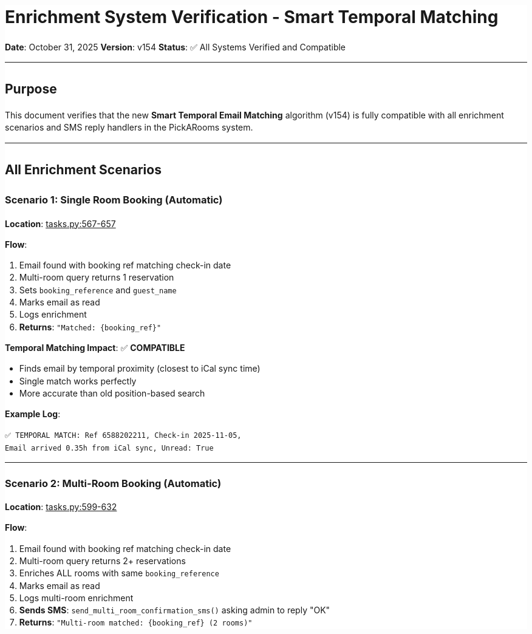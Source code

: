 # Enrichment System Verification - Smart Temporal Matching

**Date**: October 31, 2025
**Version**: v154
**Status**: ✅ All Systems Verified and Compatible

---

## Purpose

This document verifies that the new **Smart Temporal Email Matching** algorithm (v154) is fully compatible with all enrichment scenarios and SMS reply handlers in the PickARooms system.

---

## All Enrichment Scenarios

### Scenario 1: Single Room Booking (Automatic)

**Location**: [tasks.py:567-657](main/tasks.py#L567-L657)

**Flow**:
1. Email found with booking ref matching check-in date
2. Multi-room query returns 1 reservation
3. Sets `booking_reference` and `guest_name`
4. Marks email as read
5. Logs enrichment
6. **Returns**: `"Matched: {booking_ref}"`

**Temporal Matching Impact**: ✅ **COMPATIBLE**
- Finds email by temporal proximity (closest to iCal sync time)
- Single match works perfectly
- More accurate than old position-based search

**Example Log**:
```
✅ TEMPORAL MATCH: Ref 6588202211, Check-in 2025-11-05,
Email arrived 0.35h from iCal sync, Unread: True
```

---

### Scenario 2: Multi-Room Booking (Automatic)

**Location**: [tasks.py:599-632](main/tasks.py#L599-L632)

**Flow**:
1. Email found with booking ref matching check-in date
2. Multi-room query returns 2+ reservations
3. Enriches ALL rooms with same `booking_reference`
4. Marks email as read
5. Logs multi-room enrichment
6. **Sends SMS**: `send_multi_room_confirmation_sms()` asking admin to reply "OK"
7. **Returns**: `"Multi-room matched: {booking_ref} (2 rooms)"`
